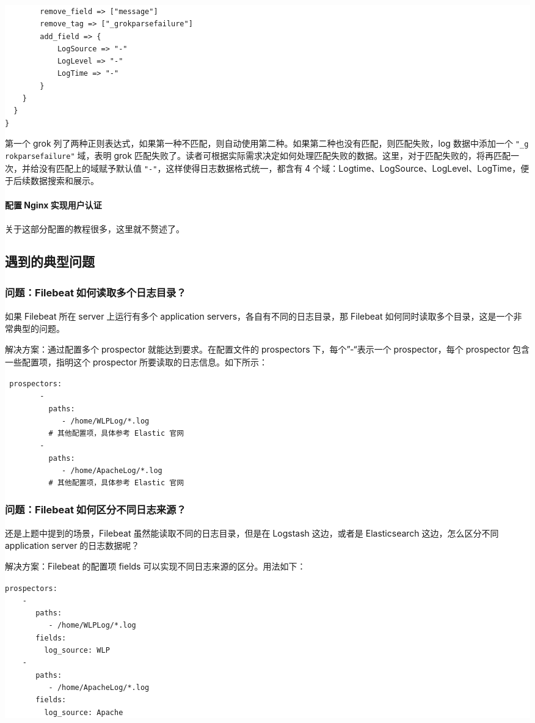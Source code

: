 ```
        remove_field => ["message"]
        remove_tag => ["_grokparsefailure"]
        add_field => {
            LogSource => "-"
            LogLevel => "-"
            LogTime => "-"
        }
    }
  }
} 
```

第一个 grok 列了两种正则表达式，如果第一种不匹配，则自动使用第二种。如果第二种也没有匹配，则匹配失败，log 数据中添加一个 `"_grokparsefailure"` 域，表明 grok 匹配失败了。读者可根据实际需求决定如何处理匹配失败的数据。这里，对于匹配失败的，将再匹配一次，并给没有匹配上的域赋予默认值 `"-"`，这样使得日志数据格式统一，都含有 4 个域：Logtime、LogSource、LogLevel、LogTime，便于后续数据搜索和展示。

#### 配置 Nginx 实现用户认证

关于这部分配置的教程很多，这里就不赘述了。

## 遇到的典型问题

### 问题：Filebeat 如何读取多个日志目录？

如果 Filebeat 所在 server 上运行有多个 application servers，各自有不同的日志目录，那 Filebeat 如何同时读取多个目录，这是一个非常典型的问题。

解决方案：通过配置多个 prospector 就能达到要求。在配置文件的 prospectors 下，每个”-“表示一个 prospector，每个 prospector 包含一些配置项，指明这个 prospector 所要读取的日志信息。如下所示：

```
 prospectors:
        -
          paths:
             - /home/WLPLog/*.log
          # 其他配置项，具体参考 Elastic 官网
        -
          paths:
             - /home/ApacheLog/*.log
          # 其他配置项，具体参考 Elastic 官网 
```

### 问题：Filebeat 如何区分不同日志来源？

还是上题中提到的场景，Filebeat 虽然能读取不同的日志目录，但是在 Logstash 这边，或者是 Elasticsearch 这边，怎么区分不同 application server 的日志数据呢？

解决方案：Filebeat 的配置项 fields 可以实现不同日志来源的区分。用法如下：

```
prospectors:
    -
       paths:
          - /home/WLPLog/*.log
       fields:
         log_source: WLP
    -
       paths:
          - /home/ApacheLog/*.log
       fields:
         log_source: Apache 
```
